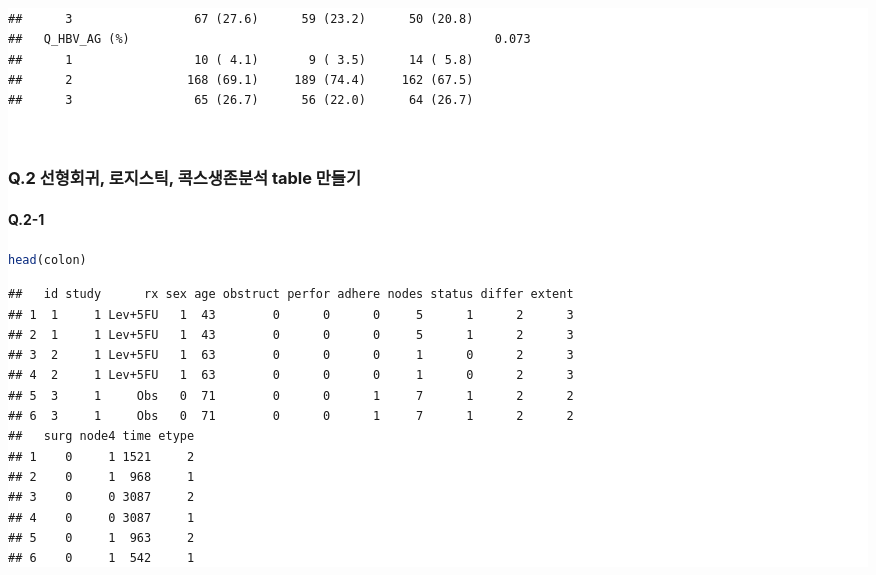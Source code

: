     ##      3                 67 (27.6)      59 (23.2)      50 (20.8)             
    ##   Q_HBV_AG (%)                                                   0.073     
    ##      1                 10 ( 4.1)       9 ( 3.5)      14 ( 5.8)             
    ##      2                168 (69.1)     189 (74.4)     162 (67.5)             
    ##      3                 65 (26.7)      56 (22.0)      64 (26.7)

<br/>

### Q.2 선형회귀, 로지스틱, 콕스생존분석 table 만들기

#### Q.2-1

``` r
head(colon)
```

    ##   id study      rx sex age obstruct perfor adhere nodes status differ extent
    ## 1  1     1 Lev+5FU   1  43        0      0      0     5      1      2      3
    ## 2  1     1 Lev+5FU   1  43        0      0      0     5      1      2      3
    ## 3  2     1 Lev+5FU   1  63        0      0      0     1      0      2      3
    ## 4  2     1 Lev+5FU   1  63        0      0      0     1      0      2      3
    ## 5  3     1     Obs   0  71        0      0      1     7      1      2      2
    ## 6  3     1     Obs   0  71        0      0      1     7      1      2      2
    ##   surg node4 time etype
    ## 1    0     1 1521     2
    ## 2    0     1  968     1
    ## 3    0     0 3087     2
    ## 4    0     0 3087     1
    ## 5    0     1  963     2
    ## 6    0     1  542     1
